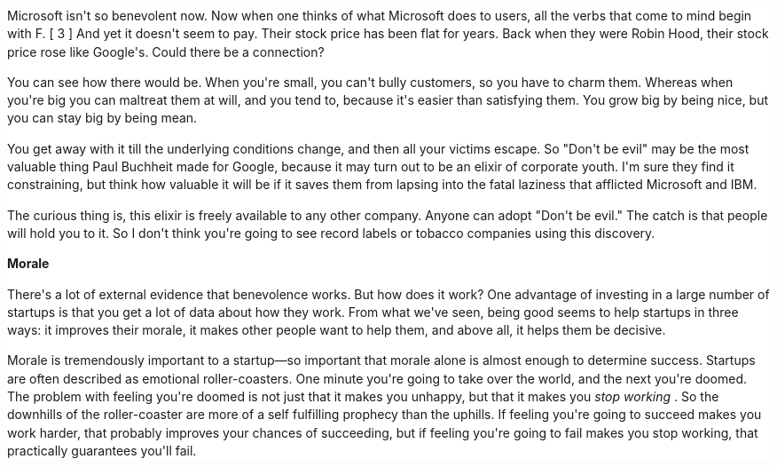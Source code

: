  Microsoft isn't so benevolent now. Now when one thinks of what
Microsoft does to users, all the verbs that come to mind begin with
F.
 \[
 3
 ]
 And yet it doesn't seem to pay.
Their stock price has been flat for years. Back when they were
Robin Hood, their stock price rose like Google's. Could there be
a connection?
   

  

 You can see how there would be. When you're small, you can't bully
customers, so you have to charm them. Whereas when you're big you
can maltreat them at will, and you tend to, because it's easier
than satisfying them. You grow big by being nice, but you can stay
big by being mean.
   

  

 You get away with it till the underlying conditions change, and
then all your victims escape. So "Don't be evil" may be the most
valuable thing Paul Buchheit made for Google, because it may turn
out to be an elixir of corporate youth. I'm sure they find it
constraining, but think how valuable it will be if it saves them
from lapsing into the fatal laziness that afflicted Microsoft and
IBM.
   

  

 The curious thing is, this elixir is freely available to any other
company. Anyone can adopt "Don't be evil." The catch is that
people will hold you to it. So I don't think you're going to see
record labels or tobacco companies using this discovery.
   

  

**Morale** 
  

  

 There's a lot of external evidence that benevolence works. But how
does it work? One advantage of investing in a large number of
startups is that you get a lot of data about how they work. From
what we've seen, being good seems to help startups in three ways:
it improves their morale, it makes other people want to help them,
and above all, it helps them be decisive.
   

  

 Morale is tremendously important to a startup—so important
that morale alone is almost enough to determine success. Startups
are often described as emotional roller\-coasters. One minute you're
going to take over the world, and the next you're doomed. The
problem with feeling you're doomed is not just that it makes you
unhappy, but that it makes you
 *stop working* 
 . So the downhills
of the roller\-coaster are more of a self fulfilling prophecy than
the uphills. If feeling you're going to succeed makes you work
harder, that probably improves your chances of succeeding, but if
feeling you're going to fail makes you stop working, that practically
guarantees you'll fail.
   